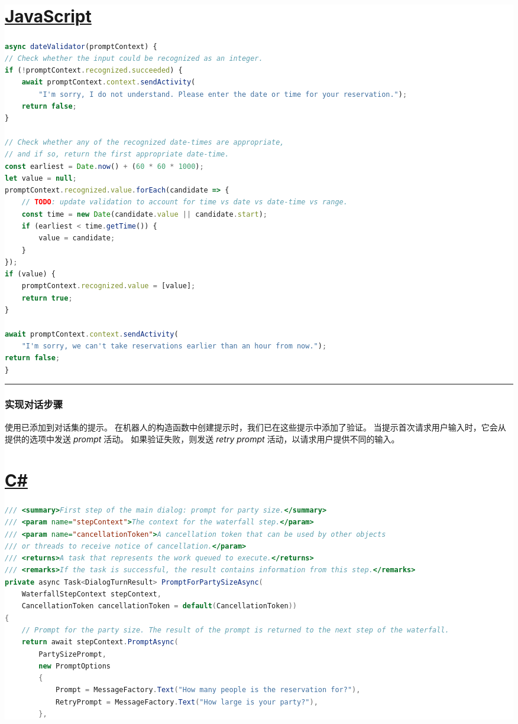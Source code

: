 # <a name="javascripttabjavascript"></a>[JavaScript](#tab/javascript)

```javascript
async dateValidator(promptContext) {
// Check whether the input could be recognized as an integer.
if (!promptContext.recognized.succeeded) {
    await promptContext.context.sendActivity(
        "I'm sorry, I do not understand. Please enter the date or time for your reservation.");
    return false;
}

// Check whether any of the recognized date-times are appropriate,
// and if so, return the first appropriate date-time.
const earliest = Date.now() + (60 * 60 * 1000);
let value = null;
promptContext.recognized.value.forEach(candidate => {
    // TODO: update validation to account for time vs date vs date-time vs range.
    const time = new Date(candidate.value || candidate.start);
    if (earliest < time.getTime()) {
        value = candidate;
    }
});
if (value) {
    promptContext.recognized.value = [value];
    return true;
}

await promptContext.context.sendActivity(
    "I'm sorry, we can't take reservations earlier than an hour from now.");
return false;
}
```

---

### <a name="implement-the-dialog-steps"></a>实现对话步骤

使用已添加到对话集的提示。 在机器人的构造函数中创建提示时，我们已在这些提示中添加了验证。 当提示首次请求用户输入时，它会从提供的选项中发送 _prompt_ 活动。 如果验证失败，则发送 _retry prompt_ 活动，以请求用户提供不同的输入。

# <a name="ctabcsharp"></a>[C#](#tab/csharp)

```csharp
/// <summary>First step of the main dialog: prompt for party size.</summary>
/// <param name="stepContext">The context for the waterfall step.</param>
/// <param name="cancellationToken">A cancellation token that can be used by other objects
/// or threads to receive notice of cancellation.</param>
/// <returns>A task that represents the work queued to execute.</returns>
/// <remarks>If the task is successful, the result contains information from this step.</remarks>
private async Task<DialogTurnResult> PromptForPartySizeAsync(
    WaterfallStepContext stepContext,
    CancellationToken cancellationToken = default(CancellationToken))
{
    // Prompt for the party size. The result of the prompt is returned to the next step of the waterfall.
    return await stepContext.PromptAsync(
        PartySizePrompt,
        new PromptOptions
        {
            Prompt = MessageFactory.Text("How many people is the reservation for?"),
            RetryPrompt = MessageFactory.Text("How large is your party?"),
        },
```